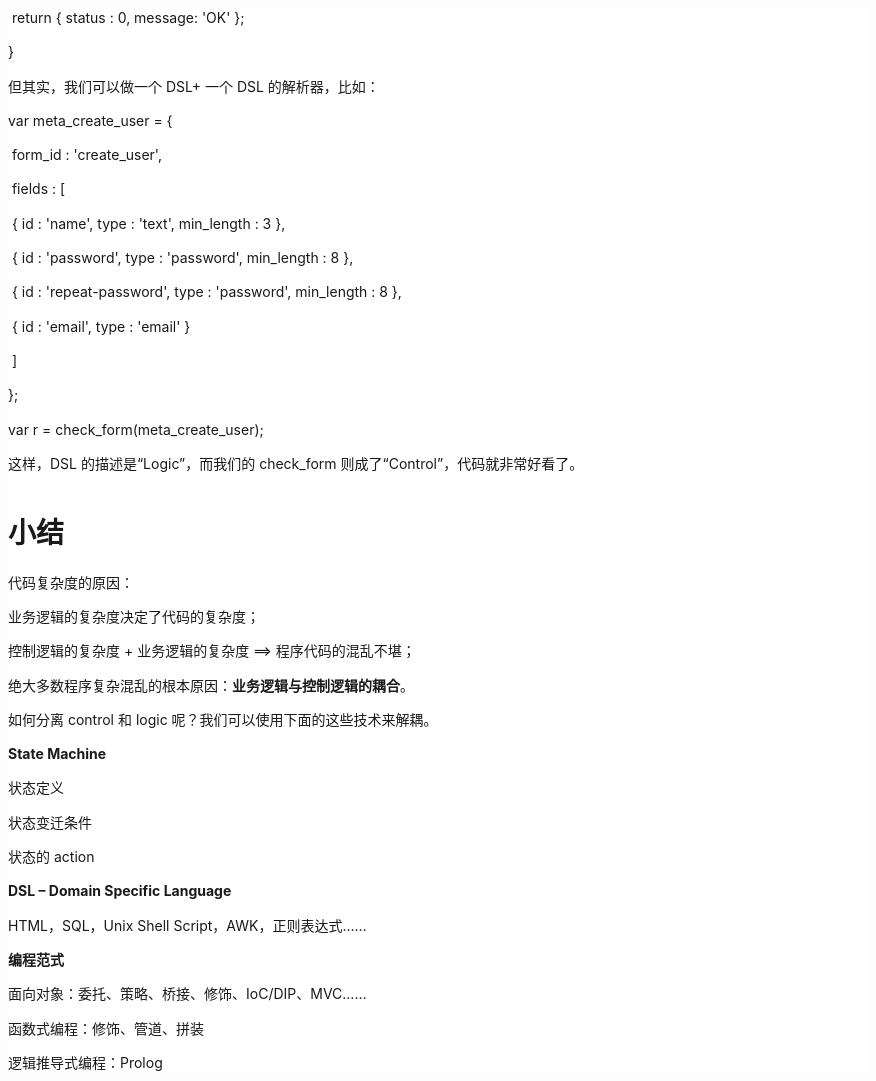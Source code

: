  

​    return { status : 0, message: 'OK' };

 

}

但其实，我们可以做一个 DSL+ 一个 DSL 的解析器，比如：

var meta_create_user = {

​    form_id : 'create_user',

​    fields : [

​        { id : 'name', type : 'text', min_length : 3 },

​        { id : 'password', type : 'password', min_length : 8 },

​        { id : 'repeat-password', type : 'password', min_length : 8 },

​        { id : 'email', type : 'email' }

​    ]

};

 

var r = check_form(meta_create_user);

这样，DSL 的描述是“Logic”，而我们的 check_form 则成了“Control”，代码就非常好看了。

# 小结

代码复杂度的原因：

业务逻辑的复杂度决定了代码的复杂度；

控制逻辑的复杂度 + 业务逻辑的复杂度  ==> 程序代码的混乱不堪；

绝大多数程序复杂混乱的根本原因：**业务逻辑与控制逻辑的耦合**。

如何分离 control 和 logic 呢？我们可以使用下面的这些技术来解耦。

**State Machine**

状态定义

状态变迁条件

状态的 action

**DSL – Domain Specific Language**

HTML，SQL，Unix Shell Script，AWK，正则表达式……

**编程范式**

面向对象：委托、策略、桥接、修饰、IoC/DIP、MVC……

函数式编程：修饰、管道、拼装

逻辑推导式编程：Prolog
